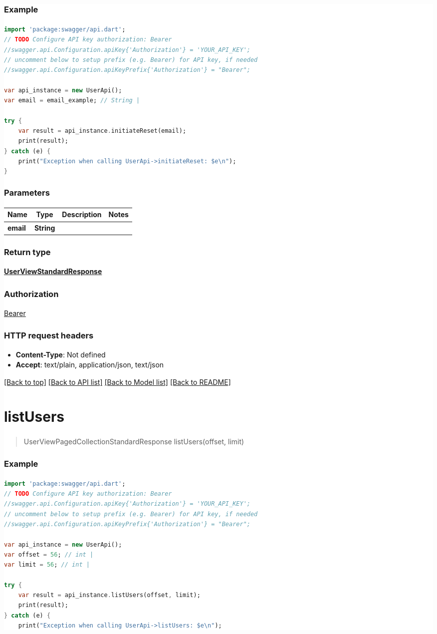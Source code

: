 

### Example
```dart
import 'package:swagger/api.dart';
// TODO Configure API key authorization: Bearer
//swagger.api.Configuration.apiKey{'Authorization'} = 'YOUR_API_KEY';
// uncomment below to setup prefix (e.g. Bearer) for API key, if needed
//swagger.api.Configuration.apiKeyPrefix{'Authorization'} = "Bearer";

var api_instance = new UserApi();
var email = email_example; // String | 

try {
    var result = api_instance.initiateReset(email);
    print(result);
} catch (e) {
    print("Exception when calling UserApi->initiateReset: $e\n");
}
```

### Parameters

Name | Type | Description  | Notes
------------- | ------------- | ------------- | -------------
 **email** | **String**|  | 

### Return type

[**UserViewStandardResponse**](UserViewStandardResponse.md)

### Authorization

[Bearer](../README.md#Bearer)

### HTTP request headers

 - **Content-Type**: Not defined
 - **Accept**: text/plain, application/json, text/json

[[Back to top]](#) [[Back to API list]](../README.md#documentation-for-api-endpoints) [[Back to Model list]](../README.md#documentation-for-models) [[Back to README]](../README.md)

# **listUsers**
> UserViewPagedCollectionStandardResponse listUsers(offset, limit)



### Example
```dart
import 'package:swagger/api.dart';
// TODO Configure API key authorization: Bearer
//swagger.api.Configuration.apiKey{'Authorization'} = 'YOUR_API_KEY';
// uncomment below to setup prefix (e.g. Bearer) for API key, if needed
//swagger.api.Configuration.apiKeyPrefix{'Authorization'} = "Bearer";

var api_instance = new UserApi();
var offset = 56; // int | 
var limit = 56; // int | 

try {
    var result = api_instance.listUsers(offset, limit);
    print(result);
} catch (e) {
    print("Exception when calling UserApi->listUsers: $e\n");
```